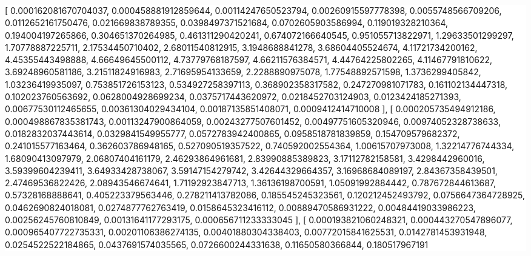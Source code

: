 [ 0.000162081670704037, 0.000458881912859644, 0.00114247650523794, 0.00260915597778398, 0.0055748566709206, 0.0112652161750476, 0.021669838789355, 0.0398497371521684, 0.0702605903586994, 0.119019328210364, 0.194004197265866, 0.304651370264985, 0.461311290420241, 0.674072166640545, 0.951055713822971, 1.29633501299297, 1.70778887225711, 2.17534450710402, 2.68011540812915, 3.1948688841278, 3.68604405524674, 4.11721734200162, 4.45355443498888, 4.66649645500112, 4.73779768187597, 4.66211576384571, 4.44764225802265, 4.11467791810622, 3.69248960581186, 3.21511824916983, 2.71695954133659, 2.2288890975078, 1.77548892571598, 1.3736299405842, 1.03236419935097, 0.753851726153123, 0.534927258397113, 0.368902358317582, 0.247270981071783, 0.161102134447318, 0.102023760563692, 0.0628004928699234, 0.0375717443620972, 0.0218452703124903, 0.0123424185271393, 0.00677530112465655, 0.00361304029434104, 0.00187135851408071, 0.0009412414710008 ], [ 0.000205735494912186, 0.000498867835381743, 0.00113247900864059, 0.00243277507601452, 0.00497751605320946, 0.00974052328738633, 0.0182832037443614, 0.0329841549955777, 0.0572783942400865, 0.0958518781839859, 0.154709579682372, 0.241015577163464, 0.362603786948165, 0.527090519357522, 0.740592002554364, 1.00615707973008, 1.32214776744334, 1.68090413097979, 2.06807404161179, 2.46293864961681, 2.83990885389823, 3.17112782158581, 3.4298442960016, 3.59399604239411, 3.64933428738067, 3.59147154279742, 3.42644329664357, 3.16968684089197, 2.84367358439501, 2.47469536822426, 2.08943546674641, 1.71192923847713, 1.36136198700591, 1.05091992884442, 0.787672844613687, 0.57328168888641, 0.405223379563446, 0.278211413782086, 0.185545245323561, 0.120212452493792, 0.0756647364728925, 0.0462690824018081, 0.0274877762763419, 0.0158645323416112, 0.00889470586931222, 0.00484419033986223, 0.00256245760810849, 0.00131641177293175, 0.000656711233333045 ], [ 0.000193821060248321, 0.000443270547896077, 0.000965407722735331, 0.00201106386274135, 0.00401880304338403, 0.00772015841625531, 0.0142781453931948, 0.0254522522184865, 0.0437691574035565, 0.0726600244331638, 0.11650580366844, 0.180517967191